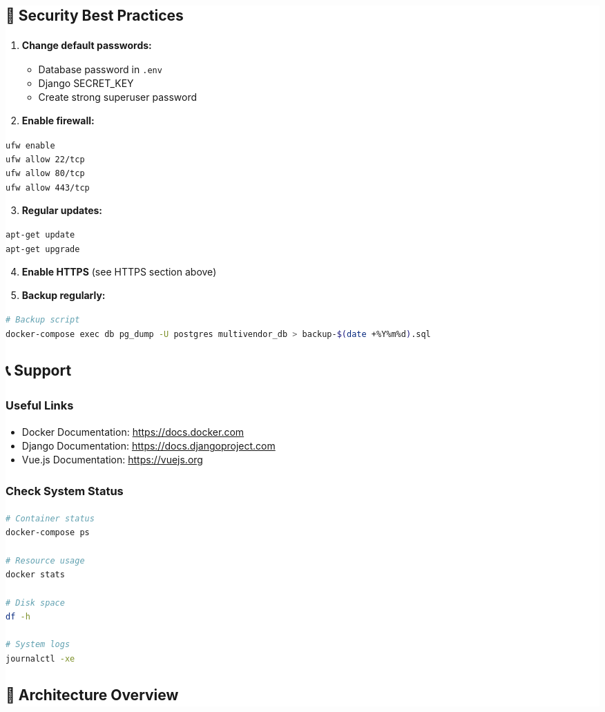 ## 🔐 Security Best Practices

1. **Change default passwords:**
   - Database password in `.env`
   - Django SECRET_KEY
   - Create strong superuser password

2. **Enable firewall:**
```bash
ufw enable
ufw allow 22/tcp
ufw allow 80/tcp
ufw allow 443/tcp
```

3. **Regular updates:**
```bash
apt-get update
apt-get upgrade
```

4. **Enable HTTPS** (see HTTPS section above)

5. **Backup regularly:**
```bash
# Backup script
docker-compose exec db pg_dump -U postgres multivendor_db > backup-$(date +%Y%m%d).sql
```

## 📞 Support

### Useful Links
- Docker Documentation: https://docs.docker.com
- Django Documentation: https://docs.djangoproject.com
- Vue.js Documentation: https://vuejs.org

### Check System Status
```bash
# Container status
docker-compose ps

# Resource usage
docker stats

# Disk space
df -h

# System logs
journalctl -xe
```

## 📝 Architecture Overview
